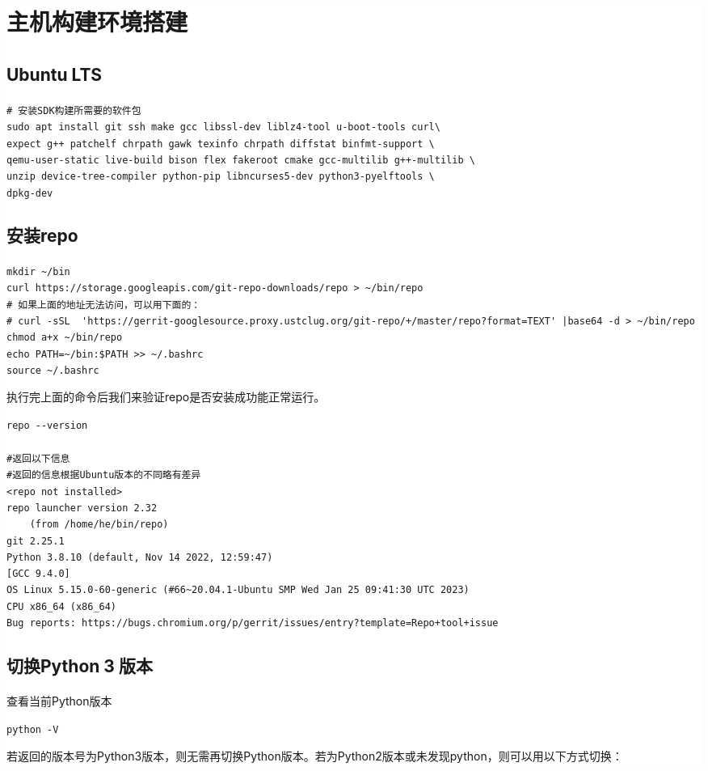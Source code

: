 # 主机构建环境搭建

## Ubuntu LTS
```
# 安装SDK构建所需要的软件包
sudo apt install git ssh make gcc libssl-dev liblz4-tool u-boot-tools curl\
expect g++ patchelf chrpath gawk texinfo chrpath diffstat binfmt-support \
qemu-user-static live-build bison flex fakeroot cmake gcc-multilib g++-multilib \
unzip device-tree-compiler python-pip libncurses5-dev python3-pyelftools \
dpkg-dev

```

## 安装repo

```
mkdir ~/bin
curl https://storage.googleapis.com/git-repo-downloads/repo > ~/bin/repo
# 如果上面的地址无法访问，可以用下面的：
# curl -sSL  'https://gerrit-googlesource.proxy.ustclug.org/git-repo/+/master/repo?format=TEXT' |base64 -d > ~/bin/repo
chmod a+x ~/bin/repo    
echo PATH=~/bin:$PATH >> ~/.bashrc
source ~/.bashrc
```
执行完上面的命令后我们来验证repo是否安装成功能正常运行。
```
repo --version

#返回以下信息
#返回的信息根据Ubuntu版本的不同略有差异
<repo not installed>
repo launcher version 2.32
    (from /home/he/bin/repo)
git 2.25.1
Python 3.8.10 (default, Nov 14 2022, 12:59:47) 
[GCC 9.4.0]
OS Linux 5.15.0-60-generic (#66~20.04.1-Ubuntu SMP Wed Jan 25 09:41:30 UTC 2023)
CPU x86_64 (x86_64)
Bug reports: https://bugs.chromium.org/p/gerrit/issues/entry?template=Repo+tool+issue
```

## 切换Python 3 版本

查看当前Python版本
```
python -V
```
若返回的版本号为Python3版本，则无需再切换Python版本。若为Python2版本或未发现python，则可以用以下方式切换：

